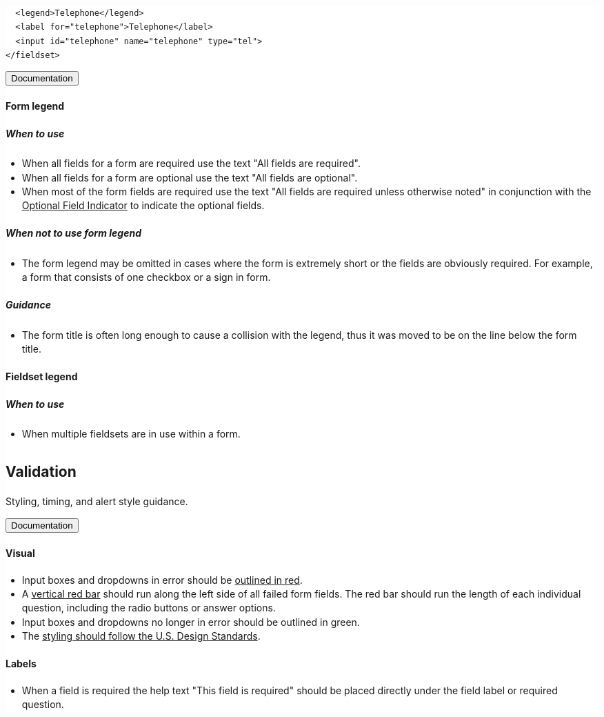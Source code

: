       <legend>Telephone</legend>
      <label for="telephone">Telephone</label>
      <input id="telephone" name="telephone" type="tel">
    </fieldset>
  </form>
</div>
<div class="usa-accordion-bordered usa-accordion-docs">
  <button class="usa-button-unstyled usa-accordion-button"
      aria-expanded="true" aria-controls="doc-6">
    Documentation
  </button>
  <div id="doc-6" aria-hidden="false" class="usa-accordion-content">
    <h4 class="usa-heading">Form legend</h4>
    <h5>When to use</h5>
    <ul class="usa-content-list">
      <li>When all fields for a form are required use the text "All fields are required".</li>
      <li>When all fields for a form are optional use the text "All fields are optional".</li>
      <li>When most of the form fields are required use the text "All fields are required unless otherwise noted" in conjunction with the <a href="#usajobs-form-field-indicator-documentation">Optional Field Indicator</a> to indicate the optional fields.</li>
    </ul>
    <h5>When not to use form legend</h5>
    <ul class="usa-content-list">
      <li>The form legend may be omitted in cases where the form is extremely short or the fields are obviously required. For example, a form that consists of one checkbox or a sign in form.</li>
    </ul>
    <h5>Guidance</h5>
    <ul>
      <li>The form title is often long enough to cause a collision with the legend, thus it was moved to be on the line below the form title.</li>
    </ul>
    <h4 class="usa-heading">Fieldset legend</h4>
    <h5>When to use</h5>
    <ul class="usa-content-list">
      <li>When multiple fieldsets are in use within a form.</li>
    </ul>
  </div>
</div>

<h2 class="usa-heading" id="validation">Validation</h2>
<p class="usa-font-lead">
  Styling, timing, and alert style guidance.
</p>
<div class="usa-accordion-bordered usa-accordion-docs">
  <button class="usa-button-unstyled usa-accordion-button"
      aria-expanded="true" aria-controls="doc-7">
    Documentation
  </button>
  <div id="doc-7" aria-hidden="false" class="usa-accordion-content">
    <h4 class="usa-heading">Visual</h4>
    <ul class="usa-content-list">
      <li>Input boxes and dropdowns in error should be <a href="https://standards.usa.gov/form-controls/#text-inputs">outlined in red</a>.</li>
      <li>A <a href="https://standards.usa.gov/form-controls/#text-inputs">vertical red bar</a> should run along the left side of all failed form fields. The red bar should run the length of each individual question, including the radio buttons or answer options.</li>
      <li>Input boxes and dropdowns no longer in error should be outlined in green.</li>
      <li>The <a href="https://standards.usa.gov/form-controls/#text-inputs">styling should follow the U.S. Design Standards</a>.</li>
    </ul>
    <h4 class="usa-heading">Labels</h4>
    <ul class="usa-content-list">
      <li>When a field is required the help text "This field is required" should be placed directly under the field label or required question.</li>